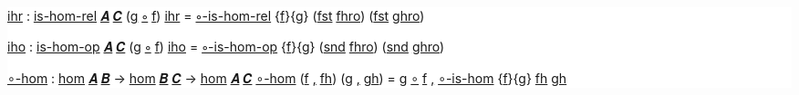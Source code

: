   <a id="3271" href="Base.Structures.Sigma.Homs.html#3271" class="Function">ihr</a> <a id="3275" class="Symbol">:</a> <a id="3277" href="Base.Structures.Sigma.Homs.html#2082" class="Function">is-hom-rel</a> <a id="3288" href="Base.Structures.Sigma.Homs.html#2568" class="Bound">𝑨</a> <a id="3290" href="Base.Structures.Sigma.Homs.html#2670" class="Bound">𝑪</a> <a id="3292" class="Symbol">(</a><a id="3293" href="Base.Structures.Sigma.Homs.html#3236" class="Bound">g</a> <a id="3295" href="Function.Base.html#1031" class="Function Operator">∘</a> <a id="3297" href="Base.Structures.Sigma.Homs.html#3232" class="Bound">f</a><a id="3298" class="Symbol">)</a>
  <a id="3302" href="Base.Structures.Sigma.Homs.html#3271" class="Function">ihr</a> <a id="3306" class="Symbol">=</a> <a id="3308" href="Base.Structures.Sigma.Homs.html#2705" class="Function">∘-is-hom-rel</a> <a id="3321" class="Symbol">{</a><a id="3322" href="Base.Structures.Sigma.Homs.html#3232" class="Bound">f</a><a id="3323" class="Symbol">}{</a><a id="3325" href="Base.Structures.Sigma.Homs.html#3236" class="Bound">g</a><a id="3326" class="Symbol">}</a> <a id="3328" class="Symbol">(</a><a id="3329" href="Base.Structures.Sigma.Homs.html#603" class="Field">fst</a> <a id="3333" href="Base.Structures.Sigma.Homs.html#3239" class="Bound">fhro</a><a id="3337" class="Symbol">)</a> <a id="3339" class="Symbol">(</a><a id="3340" href="Base.Structures.Sigma.Homs.html#603" class="Field">fst</a> <a id="3344" href="Base.Structures.Sigma.Homs.html#3244" class="Bound">ghro</a><a id="3348" class="Symbol">)</a>

  <a id="3353" href="Base.Structures.Sigma.Homs.html#3353" class="Function">iho</a> <a id="3357" class="Symbol">:</a> <a id="3359" href="Base.Structures.Sigma.Homs.html#2275" class="Function">is-hom-op</a> <a id="3369" href="Base.Structures.Sigma.Homs.html#2568" class="Bound">𝑨</a> <a id="3371" href="Base.Structures.Sigma.Homs.html#2670" class="Bound">𝑪</a> <a id="3373" class="Symbol">(</a><a id="3374" href="Base.Structures.Sigma.Homs.html#3236" class="Bound">g</a> <a id="3376" href="Function.Base.html#1031" class="Function Operator">∘</a> <a id="3378" href="Base.Structures.Sigma.Homs.html#3232" class="Bound">f</a><a id="3379" class="Symbol">)</a>
  <a id="3383" href="Base.Structures.Sigma.Homs.html#3353" class="Function">iho</a> <a id="3387" class="Symbol">=</a> <a id="3389" href="Base.Structures.Sigma.Homs.html#2915" class="Function">∘-is-hom-op</a> <a id="3401" class="Symbol">{</a><a id="3402" href="Base.Structures.Sigma.Homs.html#3232" class="Bound">f</a><a id="3403" class="Symbol">}{</a><a id="3405" href="Base.Structures.Sigma.Homs.html#3236" class="Bound">g</a><a id="3406" class="Symbol">}</a> <a id="3408" class="Symbol">(</a><a id="3409" href="Base.Structures.Sigma.Homs.html#618" class="Field">snd</a> <a id="3413" href="Base.Structures.Sigma.Homs.html#3239" class="Bound">fhro</a><a id="3417" class="Symbol">)</a> <a id="3419" class="Symbol">(</a><a id="3420" href="Base.Structures.Sigma.Homs.html#618" class="Field">snd</a> <a id="3424" href="Base.Structures.Sigma.Homs.html#3244" class="Bound">ghro</a><a id="3428" class="Symbol">)</a>

 <a id="3432" href="Base.Structures.Sigma.Homs.html#3432" class="Function">∘-hom</a> <a id="3438" class="Symbol">:</a> <a id="3440" href="Base.Structures.Sigma.Homs.html#2444" class="Function">hom</a> <a id="3444" href="Base.Structures.Sigma.Homs.html#2568" class="Bound">𝑨</a> <a id="3446" href="Base.Structures.Sigma.Homs.html#2619" class="Bound">𝑩</a> <a id="3448" class="Symbol">→</a> <a id="3450" href="Base.Structures.Sigma.Homs.html#2444" class="Function">hom</a> <a id="3454" href="Base.Structures.Sigma.Homs.html#2619" class="Bound">𝑩</a> <a id="3456" href="Base.Structures.Sigma.Homs.html#2670" class="Bound">𝑪</a> <a id="3458" class="Symbol">→</a> <a id="3460" href="Base.Structures.Sigma.Homs.html#2444" class="Function">hom</a> <a id="3464" href="Base.Structures.Sigma.Homs.html#2568" class="Bound">𝑨</a> <a id="3466" href="Base.Structures.Sigma.Homs.html#2670" class="Bound">𝑪</a>
 <a id="3469" href="Base.Structures.Sigma.Homs.html#3432" class="Function">∘-hom</a> <a id="3475" class="Symbol">(</a><a id="3476" href="Base.Structures.Sigma.Homs.html#3476" class="Bound">f</a> <a id="3478" href="Agda.Builtin.Sigma.html#236" class="InductiveConstructor Operator">,</a> <a id="3480" href="Base.Structures.Sigma.Homs.html#3480" class="Bound">fh</a><a id="3482" class="Symbol">)</a> <a id="3484" class="Symbol">(</a><a id="3485" href="Base.Structures.Sigma.Homs.html#3485" class="Bound">g</a> <a id="3487" href="Agda.Builtin.Sigma.html#236" class="InductiveConstructor Operator">,</a> <a id="3489" href="Base.Structures.Sigma.Homs.html#3489" class="Bound">gh</a><a id="3491" class="Symbol">)</a> <a id="3493" class="Symbol">=</a> <a id="3495" href="Base.Structures.Sigma.Homs.html#3485" class="Bound">g</a> <a id="3497" href="Function.Base.html#1031" class="Function Operator">∘</a> <a id="3499" href="Base.Structures.Sigma.Homs.html#3476" class="Bound">f</a> <a id="3501" href="Agda.Builtin.Sigma.html#236" class="InductiveConstructor Operator">,</a> <a id="3503" href="Base.Structures.Sigma.Homs.html#3110" class="Function">∘-is-hom</a> <a id="3512" class="Symbol">{</a><a id="3513" href="Base.Structures.Sigma.Homs.html#3476" class="Bound">f</a><a id="3514" class="Symbol">}{</a><a id="3516" href="Base.Structures.Sigma.Homs.html#3485" class="Bound">g</a><a id="3517" class="Symbol">}</a> <a id="3519" href="Base.Structures.Sigma.Homs.html#3480" class="Bound">fh</a> <a id="3522" href="Base.Structures.Sigma.Homs.html#3489" class="Bound">gh</a>
